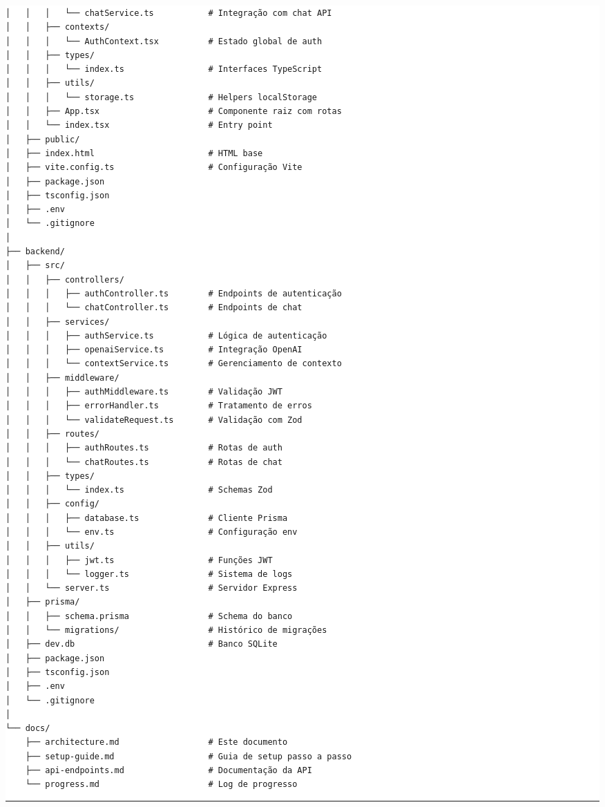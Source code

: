 ```
│   │   │   └── chatService.ts           # Integração com chat API
│   │   ├── contexts/
│   │   │   └── AuthContext.tsx          # Estado global de auth
│   │   ├── types/
│   │   │   └── index.ts                 # Interfaces TypeScript
│   │   ├── utils/
│   │   │   └── storage.ts               # Helpers localStorage
│   │   ├── App.tsx                      # Componente raiz com rotas
│   │   └── index.tsx                    # Entry point
│   ├── public/
│   ├── index.html                       # HTML base
│   ├── vite.config.ts                   # Configuração Vite
│   ├── package.json
│   ├── tsconfig.json
│   ├── .env
│   └── .gitignore
│
├── backend/
│   ├── src/
│   │   ├── controllers/
│   │   │   ├── authController.ts        # Endpoints de autenticação
│   │   │   └── chatController.ts        # Endpoints de chat
│   │   ├── services/
│   │   │   ├── authService.ts           # Lógica de autenticação
│   │   │   ├── openaiService.ts         # Integração OpenAI
│   │   │   └── contextService.ts        # Gerenciamento de contexto
│   │   ├── middleware/
│   │   │   ├── authMiddleware.ts        # Validação JWT
│   │   │   ├── errorHandler.ts          # Tratamento de erros
│   │   │   └── validateRequest.ts       # Validação com Zod
│   │   ├── routes/
│   │   │   ├── authRoutes.ts            # Rotas de auth
│   │   │   └── chatRoutes.ts            # Rotas de chat
│   │   ├── types/
│   │   │   └── index.ts                 # Schemas Zod
│   │   ├── config/
│   │   │   ├── database.ts              # Cliente Prisma
│   │   │   └── env.ts                   # Configuração env
│   │   ├── utils/
│   │   │   ├── jwt.ts                   # Funções JWT
│   │   │   └── logger.ts                # Sistema de logs
│   │   └── server.ts                    # Servidor Express
│   ├── prisma/
│   │   ├── schema.prisma                # Schema do banco
│   │   └── migrations/                  # Histórico de migrações
│   ├── dev.db                           # Banco SQLite
│   ├── package.json
│   ├── tsconfig.json
│   ├── .env
│   └── .gitignore
│
└── docs/
    ├── architecture.md                  # Este documento
    ├── setup-guide.md                   # Guia de setup passo a passo
    ├── api-endpoints.md                 # Documentação da API
    └── progress.md                      # Log de progresso
```

---